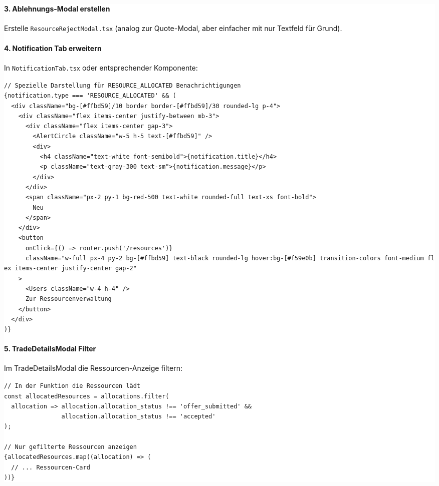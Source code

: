 #### 3. Ablehnungs-Modal erstellen

Erstelle `ResourceRejectModal.tsx` (analog zur Quote-Modal, aber einfacher mit nur Textfeld für Grund).

#### 4. Notification Tab erweitern

In `NotificationTab.tsx` oder entsprechender Komponente:

```tsx
// Spezielle Darstellung für RESOURCE_ALLOCATED Benachrichtigungen
{notification.type === 'RESOURCE_ALLOCATED' && (
  <div className="bg-[#ffbd59]/10 border border-[#ffbd59]/30 rounded-lg p-4">
    <div className="flex items-center justify-between mb-3">
      <div className="flex items-center gap-3">
        <AlertCircle className="w-5 h-5 text-[#ffbd59]" />
        <div>
          <h4 className="text-white font-semibold">{notification.title}</h4>
          <p className="text-gray-300 text-sm">{notification.message}</p>
        </div>
      </div>
      <span className="px-2 py-1 bg-red-500 text-white rounded-full text-xs font-bold">
        Neu
      </span>
    </div>
    <button
      onClick={() => router.push('/resources')}
      className="w-full px-4 py-2 bg-[#ffbd59] text-black rounded-lg hover:bg-[#f59e0b] transition-colors font-medium flex items-center justify-center gap-2"
    >
      <Users className="w-4 h-4" />
      Zur Ressourcenverwaltung
    </button>
  </div>
)}
```

#### 5. TradeDetailsModal Filter

Im TradeDetailsModal die Ressourcen-Anzeige filtern:

```tsx
// In der Funktion die Ressourcen lädt
const allocatedResources = allocations.filter(
  allocation => allocation.allocation_status !== 'offer_submitted' && 
                allocation.allocation_status !== 'accepted'
);

// Nur gefilterte Ressourcen anzeigen
{allocatedResources.map((allocation) => (
  // ... Ressourcen-Card
))}
```
